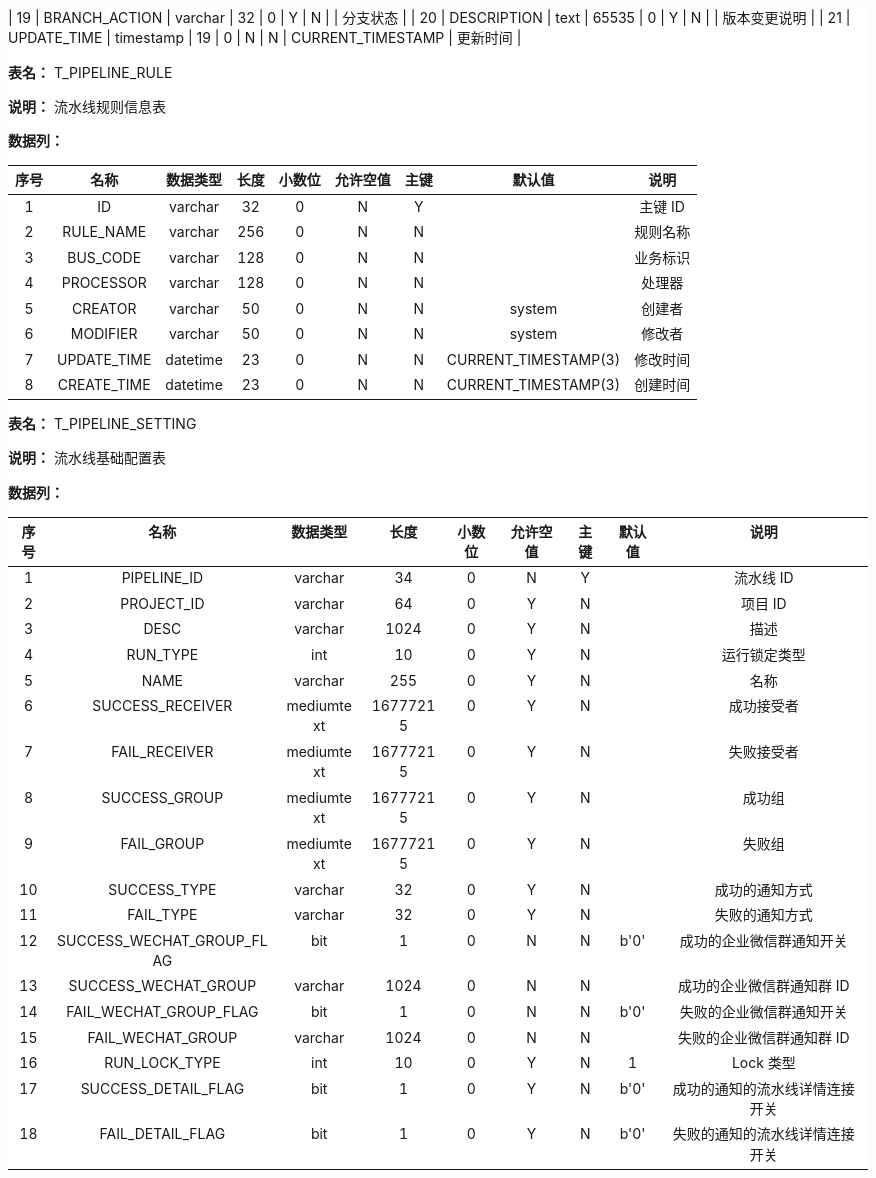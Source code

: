 |  19   | BRANCH_ACTION |   varchar   | 32 |   0    |    Y     |  N   |       | 分支状态  |
|  20   | DESCRIPTION |   text   | 65535 |   0    |    Y     |  N   |       | 版本变更说明  |
|  21   | UPDATE_TIME |   timestamp   | 19 |   0    |    N     |  N   |   CURRENT_TIMESTAMP    | 更新时间  |

**表名：** <a>T_PIPELINE_RULE</a>

**说明：** 流水线规则信息表

**数据列：**

| 序号 | 名称 | 数据类型 |  长度  | 小数位 | 允许空值 | 主键 | 默认值 | 说明 |
| :---: | :---: | :---: | :---: | :---: | :---: | :---: | :---: | :---: |
|  1   | ID |   varchar   | 32 |   0    |    N     |  Y   |       | 主键 ID  |
|  2   | RULE_NAME |   varchar   | 256 |   0    |    N     |  N   |       | 规则名称  |
|  3   | BUS_CODE |   varchar   | 128 |   0    |    N     |  N   |       | 业务标识  |
|  4   | PROCESSOR |   varchar   | 128 |   0    |    N     |  N   |       | 处理器  |
|  5   | CREATOR |   varchar   | 50 |   0    |    N     |  N   |   system    | 创建者  |
|  6   | MODIFIER |   varchar   | 50 |   0    |    N     |  N   |   system    | 修改者  |
|  7   | UPDATE_TIME |   datetime   | 23 |   0    |    N     |  N   |   CURRENT_TIMESTAMP(3)    | 修改时间  |
|  8   | CREATE_TIME |   datetime   | 23 |   0    |    N     |  N   |   CURRENT_TIMESTAMP(3)    | 创建时间  |

**表名：** <a>T_PIPELINE_SETTING</a>

**说明：** 流水线基础配置表

**数据列：**

| 序号 | 名称 | 数据类型 |  长度  | 小数位 | 允许空值 | 主键 | 默认值 | 说明 |
| :---: | :---: | :---: | :---: | :---: | :---: | :---: | :---: | :---: |
|  1   | PIPELINE_ID |   varchar   | 34 |   0    |    N     |  Y   |       | 流水线 ID  |
|  2   | PROJECT_ID |   varchar   | 64 |   0    |    Y     |  N   |       | 项目 ID  |
|  3   | DESC |   varchar   | 1024 |   0    |    Y     |  N   |       | 描述  |
|  4   | RUN_TYPE |   int   | 10 |   0    |    Y     |  N   |       | 运行锁定类型  |
|  5   | NAME |   varchar   | 255 |   0    |    Y     |  N   |       | 名称  |
|  6   | SUCCESS_RECEIVER |   mediumtext   | 16777215 |   0    |    Y     |  N   |       | 成功接受者  |
|  7   | FAIL_RECEIVER |   mediumtext   | 16777215 |   0    |    Y     |  N   |       | 失败接受者  |
|  8   | SUCCESS_GROUP |   mediumtext   | 16777215 |   0    |    Y     |  N   |       | 成功组  |
|  9   | FAIL_GROUP |   mediumtext   | 16777215 |   0    |    Y     |  N   |       | 失败组  |
|  10   | SUCCESS_TYPE |   varchar   | 32 |   0    |    Y     |  N   |       | 成功的通知方式  |
|  11   | FAIL_TYPE |   varchar   | 32 |   0    |    Y     |  N   |       | 失败的通知方式  |
|  12   | SUCCESS_WECHAT_GROUP_FLAG |   bit   | 1 |   0    |    N     |  N   |   b'0'    | 成功的企业微信群通知开关  |
|  13   | SUCCESS_WECHAT_GROUP |   varchar   | 1024 |   0    |    N     |  N   |       | 成功的企业微信群通知群 ID  |
|  14   | FAIL_WECHAT_GROUP_FLAG |   bit   | 1 |   0    |    N     |  N   |   b'0'    | 失败的企业微信群通知开关  |
|  15   | FAIL_WECHAT_GROUP |   varchar   | 1024 |   0    |    N     |  N   |       | 失败的企业微信群通知群 ID  |
|  16   | RUN_LOCK_TYPE |   int   | 10 |   0    |    Y     |  N   |   1    | Lock 类型  |
|  17   | SUCCESS_DETAIL_FLAG |   bit   | 1 |   0    |    Y     |  N   |   b'0'    | 成功的通知的流水线详情连接开关  |
|  18   | FAIL_DETAIL_FLAG |   bit   | 1 |   0    |    Y     |  N   |   b'0'    | 失败的通知的流水线详情连接开关  |